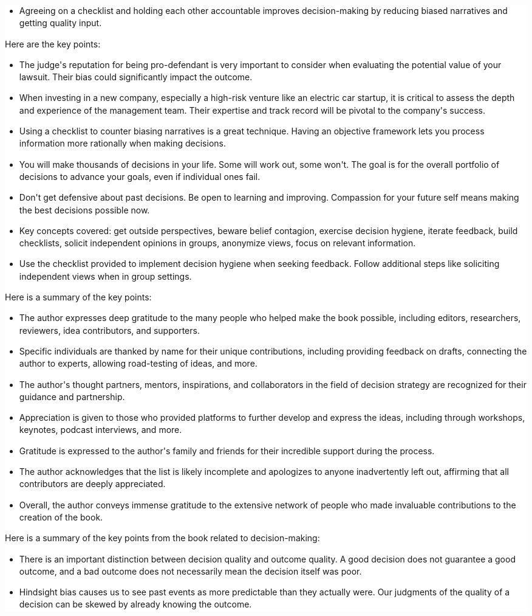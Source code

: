 - Agreeing on a checklist and holding each other accountable improves decision-making by reducing biased narratives and getting quality input.

 Here are the key points:

- The judge's reputation for being pro-defendant is very important to consider when evaluating the potential value of your lawsuit. Their bias could significantly impact the outcome.

- When investing in a new company, especially a high-risk venture like an electric car startup, it is critical to assess the depth and experience of the management team. Their expertise and track record will be pivotal to the company's success. 

- Using a checklist to counter biasing narratives is a great technique. Having an objective framework lets you process information more rationally when making decisions. 

- You will make thousands of decisions in your life. Some will work out, some won't. The goal is for the overall portfolio of decisions to advance your goals, even if individual ones fail.

- Don't get defensive about past decisions. Be open to learning and improving. Compassion for your future self means making the best decisions possible now.

- Key concepts covered: get outside perspectives, beware belief contagion, exercise decision hygiene, iterate feedback, build checklists, solicit independent opinions in groups, anonymize views, focus on relevant information.

- Use the checklist provided to implement decision hygiene when seeking feedback. Follow additional steps like soliciting independent views when in group settings.

 Here is a summary of the key points:

- The author expresses deep gratitude to the many people who helped make the book possible, including editors, researchers, reviewers, idea contributors, and supporters. 

- Specific individuals are thanked by name for their unique contributions, including providing feedback on drafts, connecting the author to experts, allowing road-testing of ideas, and more. 

- The author's thought partners, mentors, inspirations, and collaborators in the field of decision strategy are recognized for their guidance and partnership.

- Appreciation is given to those who provided platforms to further develop and express the ideas, including through workshops, keynotes, podcast interviews, and more. 

- Gratitude is expressed to the author's family and friends for their incredible support during the process. 

- The author acknowledges that the list is likely incomplete and apologizes to anyone inadvertently left out, affirming that all contributors are deeply appreciated.

- Overall, the author conveys immense gratitude to the extensive network of people who made invaluable contributions to the creation of the book.

 Here is a summary of the key points from the book related to decision-making:

- There is an important distinction between decision quality and outcome quality. A good decision does not guarantee a good outcome, and a bad outcome does not necessarily mean the decision itself was poor.

- Hindsight bias causes us to see past events as more predictable than they actually were. Our judgments of the quality of a decision can be skewed by already knowing the outcome.
